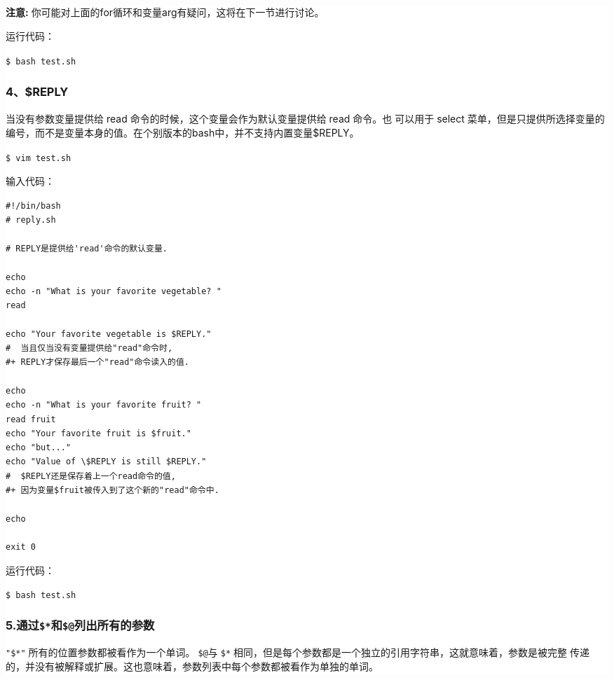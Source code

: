 **注意:** 你可能对上面的for循环和变量arg有疑问，这将在下一节进行讨论。

运行代码：

```
$ bash test.sh
```

### 4、$REPLY
当没有参数变量提供给 read 命令的时候，这个变量会作为默认变量提供给 read 命令。也
可以用于 select 菜单，但是只提供所选择变量的编号，而不是变量本身的值。在个别版本的bash中，并不支持内置变量$REPLY。

```
$ vim test.sh
```

输入代码：

```
#!/bin/bash
# reply.sh

# REPLY是提供给'read'命令的默认变量.

echo
echo -n "What is your favorite vegetable? "
read

echo "Your favorite vegetable is $REPLY."
#  当且仅当没有变量提供给"read"命令时,
#+ REPLY才保存最后一个"read"命令读入的值.

echo
echo -n "What is your favorite fruit? "
read fruit
echo "Your favorite fruit is $fruit."
echo "but..."
echo "Value of \$REPLY is still $REPLY."
#  $REPLY还是保存着上一个read命令的值,
#+ 因为变量$fruit被传入到了这个新的"read"命令中.

echo

exit 0
```

运行代码：

```
$ bash test.sh
```

### 5.通过`$*`和`$@`列出所有的参数

`"$*"` 所有的位置参数都被看作为一个单词。
`$@`与 `$*` 相同，但是每个参数都是一个独立的引用字符串，这就意味着，参数是被完整
传递的，并没有被解释或扩展。这也意味着，参数列表中每个参数都被看作为单独的单词。
